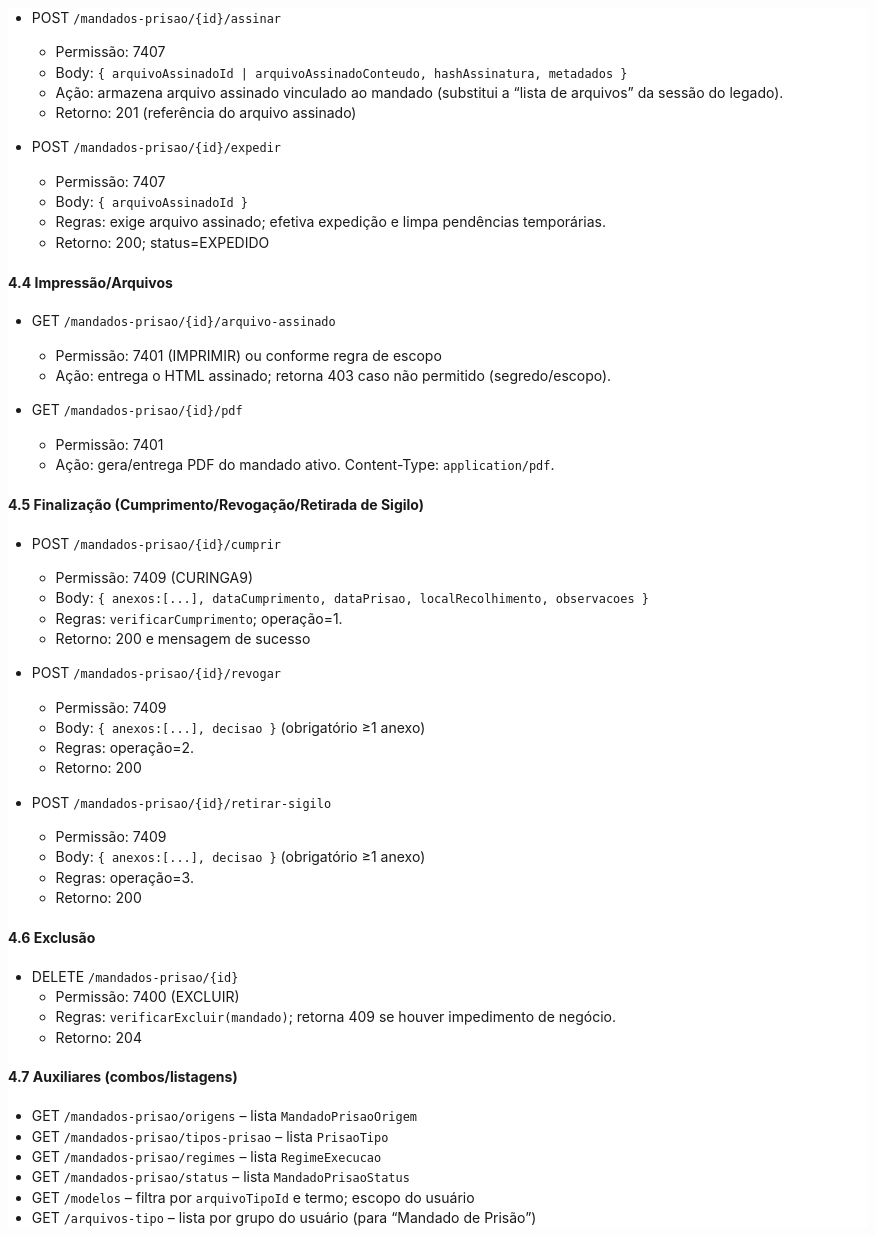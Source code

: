 - POST `/mandados-prisao/{id}/assinar`
  - Permissão: 7407
  - Body: `{ arquivoAssinadoId | arquivoAssinadoConteudo, hashAssinatura, metadados }`
  - Ação: armazena arquivo assinado vinculado ao mandado (substitui a “lista de arquivos” da sessão do legado).
  - Retorno: 201 (referência do arquivo assinado)

- POST `/mandados-prisao/{id}/expedir`
  - Permissão: 7407
  - Body: `{ arquivoAssinadoId }`
  - Regras: exige arquivo assinado; efetiva expedição e limpa pendências temporárias.
  - Retorno: 200; status=EXPEDIDO

#### 4.4 Impressão/Arquivos
- GET `/mandados-prisao/{id}/arquivo-assinado`
  - Permissão: 7401 (IMPRIMIR) ou conforme regra de escopo
  - Ação: entrega o HTML assinado; retorna 403 caso não permitido (segredo/escopo).

- GET `/mandados-prisao/{id}/pdf`
  - Permissão: 7401
  - Ação: gera/entrega PDF do mandado ativo. Content-Type: `application/pdf`.

#### 4.5 Finalização (Cumprimento/Revogação/Retirada de Sigilo)
- POST `/mandados-prisao/{id}/cumprir`
  - Permissão: 7409 (CURINGA9)
  - Body: `{ anexos:[...], dataCumprimento, dataPrisao, localRecolhimento, observacoes }`
  - Regras: `verificarCumprimento`; operação=1.
  - Retorno: 200 e mensagem de sucesso

- POST `/mandados-prisao/{id}/revogar`
  - Permissão: 7409
  - Body: `{ anexos:[...], decisao }` (obrigatório ≥1 anexo)
  - Regras: operação=2.
  - Retorno: 200

- POST `/mandados-prisao/{id}/retirar-sigilo`
  - Permissão: 7409
  - Body: `{ anexos:[...], decisao }` (obrigatório ≥1 anexo)
  - Regras: operação=3.
  - Retorno: 200

#### 4.6 Exclusão
- DELETE `/mandados-prisao/{id}`
  - Permissão: 7400 (EXCLUIR)
  - Regras: `verificarExcluir(mandado)`; retorna 409 se houver impedimento de negócio.
  - Retorno: 204

#### 4.7 Auxiliares (combos/listagens)
- GET `/mandados-prisao/origens` – lista `MandadoPrisaoOrigem`
- GET `/mandados-prisao/tipos-prisao` – lista `PrisaoTipo`
- GET `/mandados-prisao/regimes` – lista `RegimeExecucao`
- GET `/mandados-prisao/status` – lista `MandadoPrisaoStatus`
- GET `/modelos` – filtra por `arquivoTipoId` e termo; escopo do usuário
- GET `/arquivos-tipo` – lista por grupo do usuário (para “Mandado de Prisão”)
